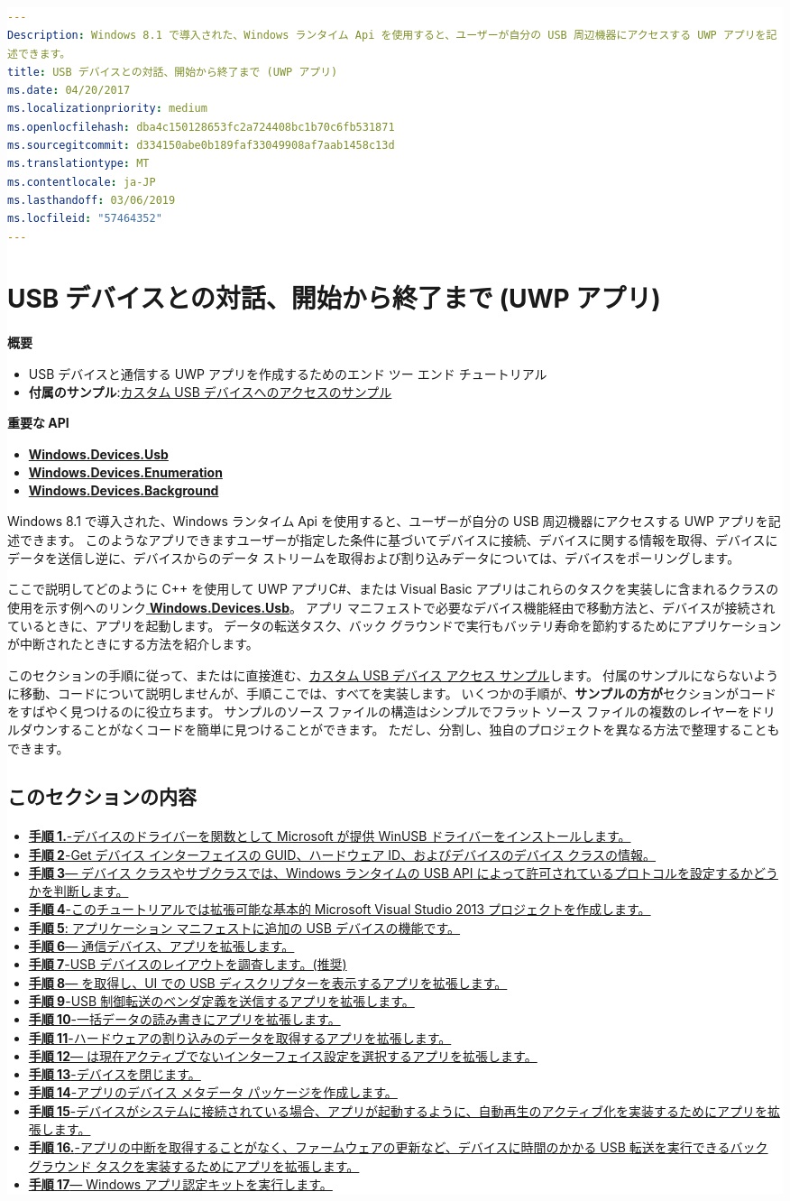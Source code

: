 ```yaml
---
Description: Windows 8.1 で導入された、Windows ランタイム Api を使用すると、ユーザーが自分の USB 周辺機器にアクセスする UWP アプリを記述できます。
title: USB デバイスとの対話、開始から終了まで (UWP アプリ)
ms.date: 04/20/2017
ms.localizationpriority: medium
ms.openlocfilehash: dba4c150128653fc2a724408bc1b70c6fb531871
ms.sourcegitcommit: d334150abe0b189faf33049908af7aab1458c13d
ms.translationtype: MT
ms.contentlocale: ja-JP
ms.lasthandoff: 03/06/2019
ms.locfileid: "57464352"
---
```

# <a name="talking-to-usb-devices-start-to-finish-uwp-app"></a>USB デバイスとの対話、開始から終了まで (UWP アプリ)


**概要**

-   USB デバイスと通信する UWP アプリを作成するためのエンド ツー エンド チュートリアル
-   **付属のサンプル**:[カスタム USB デバイスへのアクセスのサンプル](https://go.microsoft.com/fwlink/p/?linkid=309716)

**重要な API**

-   [**Windows.Devices.Usb**](https://msdn.microsoft.com/library/windows/apps/dn278466)
-   [**Windows.Devices.Enumeration**](https://msdn.microsoft.com/library/windows/apps/br225459)
-   [**Windows.Devices.Background**](https://msdn.microsoft.com/library/windows/apps/dn263409)

Windows 8.1 で導入された、Windows ランタイム Api を使用すると、ユーザーが自分の USB 周辺機器にアクセスする UWP アプリを記述できます。 このようなアプリできますユーザーが指定した条件に基づいてデバイスに接続、デバイスに関する情報を取得、デバイスにデータを送信し逆に、デバイスからのデータ ストリームを取得および割り込みデータについては、デバイスをポーリングします。

ここで説明してどのように C++ を使用して UWP アプリC#、または Visual Basic アプリはこれらのタスクを実装しに含まれるクラスの使用を示す例へのリンク[ **Windows.Devices.Usb**](https://msdn.microsoft.com/library/windows/apps/dn278466)。 アプリ マニフェストで必要なデバイス機能経由で移動方法と、デバイスが接続されているときに、アプリを起動します。 データの転送タスク、バック グラウンドで実行もバッテリ寿命を節約するためにアプリケーションが中断されたときにする方法を紹介します。

このセクションの手順に従って、またはに直接進む、[カスタム USB デバイス アクセス サンプル](https://go.microsoft.com/fwlink/p/?linkid=309716)します。 付属のサンプルにならないように移動、コードについて説明しませんが、手順ここでは、すべてを実装します。 いくつかの手順が、**サンプルの方が**セクションがコードをすばやく見つけるのに役立ちます。 サンプルのソース ファイルの構造はシンプルでフラット ソース ファイルの複数のレイヤーをドリルダウンすることがなくコードを簡単に見つけることができます。 ただし、分割し、独自のプロジェクトを異なる方法で整理することもできます。

## <a name="in-this-section"></a>このセクションの内容


-   [**手順 1.**-デバイスのドライバーを関数として Microsoft が提供 WinUSB ドライバーをインストールします。](#step1)
-   [**手順 2**-Get デバイス インターフェイスの GUID、ハードウェア ID、およびデバイスのデバイス クラスの情報。](#step2)
-   [**手順 3**— デバイス クラスやサブクラスでは、Windows ランタイムの USB API によって許可されているプロトコルを設定するかどうかを判断します。](#step3)
-   [**手順 4**-このチュートリアルでは拡張可能な基本的 Microsoft Visual Studio 2013 プロジェクトを作成します。](#step4)
-   [**手順 5**: アプリケーション マニフェストに追加の USB デバイスの機能です。](#step5)
-   [**手順 6**— 通信デバイス、アプリを拡張します。](#step6)
-   [**手順 7**-USB デバイスのレイアウトを調査します。(推奨)](#step7)
-   [**手順 8**— を取得し、UI での USB ディスクリプターを表示するアプリを拡張します。](#step8)
-   [**手順 9**-USB 制御転送のベンダ定義を送信するアプリを拡張します。](#step9)
-   [**手順 10**-一括データの読み書きにアプリを拡張します。](#step10)
-   [**手順 11**-ハードウェアの割り込みのデータを取得するアプリを拡張します。](#step11)
-   [**手順 12**— は現在アクティブでないインターフェイス設定を選択するアプリを拡張します。](#step12)
-   [**手順 13**-デバイスを閉じます。](#step13)
-   [**手順 14**-アプリのデバイス メタデータ パッケージを作成します。](#step14)
-   [**手順 15**-デバイスがシステムに接続されている場合、アプリが起動するように、自動再生のアクティブ化を実装するためにアプリを拡張します。](#step15)
-   [**手順 16.**-アプリの中断を取得することがなく、ファームウェアの更新など、デバイスに時間のかかる USB 転送を実行できるバック グラウンド タスクを実装するためにアプリを拡張します。](#step16)
-   [**手順 17**— Windows アプリ認定キットを実行します。](#step17)
